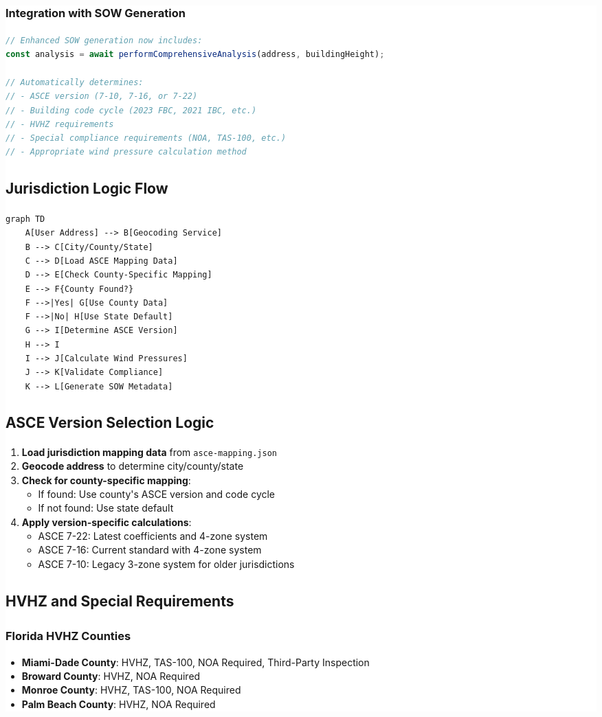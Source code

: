 ### Integration with SOW Generation
```typescript
// Enhanced SOW generation now includes:
const analysis = await performComprehensiveAnalysis(address, buildingHeight);

// Automatically determines:
// - ASCE version (7-10, 7-16, or 7-22)
// - Building code cycle (2023 FBC, 2021 IBC, etc.)
// - HVHZ requirements
// - Special compliance requirements (NOA, TAS-100, etc.)
// - Appropriate wind pressure calculation method
```

## Jurisdiction Logic Flow

```mermaid
graph TD
    A[User Address] --> B[Geocoding Service]
    B --> C[City/County/State]
    C --> D[Load ASCE Mapping Data]
    D --> E[Check County-Specific Mapping]
    E --> F{County Found?}
    F -->|Yes| G[Use County Data]
    F -->|No| H[Use State Default]
    G --> I[Determine ASCE Version]
    H --> I
    I --> J[Calculate Wind Pressures]
    J --> K[Validate Compliance]
    K --> L[Generate SOW Metadata]
```

## ASCE Version Selection Logic

1. **Load jurisdiction mapping data** from `asce-mapping.json`
2. **Geocode address** to determine city/county/state
3. **Check for county-specific mapping**:
   - If found: Use county's ASCE version and code cycle
   - If not found: Use state default
4. **Apply version-specific calculations**:
   - ASCE 7-22: Latest coefficients and 4-zone system
   - ASCE 7-16: Current standard with 4-zone system  
   - ASCE 7-10: Legacy 3-zone system for older jurisdictions

## HVHZ and Special Requirements

### Florida HVHZ Counties
- **Miami-Dade County**: HVHZ, TAS-100, NOA Required, Third-Party Inspection
- **Broward County**: HVHZ, NOA Required
- **Monroe County**: HVHZ, TAS-100, NOA Required  
- **Palm Beach County**: HVHZ, NOA Required
